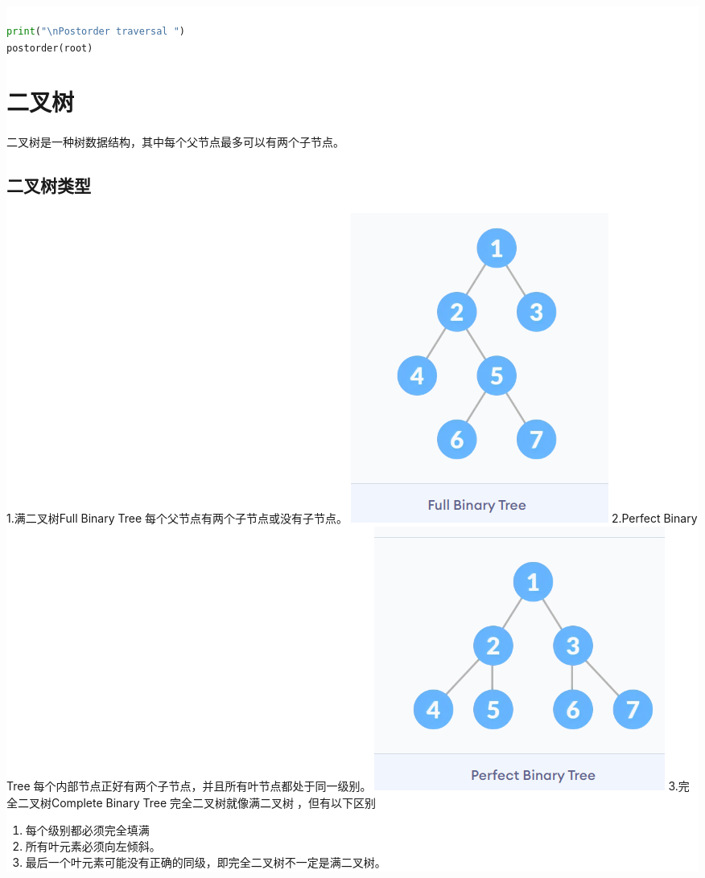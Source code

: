 ```py

print("\nPostorder traversal ")
postorder(root)
```

# 二叉树
二叉树是一种树数据结构，其中每个父节点最多可以有两个子节点。
## 二叉树类型
1.满二叉树Full Binary Tree 
每个父节点有两个子节点或没有子节点。
![](assets/Full%20Binary%20Tree.png)
2.Perfect Binary Tree
每个内部节点正好有两个子节点，并且所有叶节点都处于同一级别。
![](assets/Perfect%20Binary%20Tree.png)
3.完全二叉树Complete Binary Tree
完全二叉树就像满二叉树 ，但有以下区别
1. 每个级别都必须完全填满
2. 所有叶元素必须向左倾斜。
3. 最后一个叶元素可能没有正确的同级，即完全二叉树不一定是满二叉树。